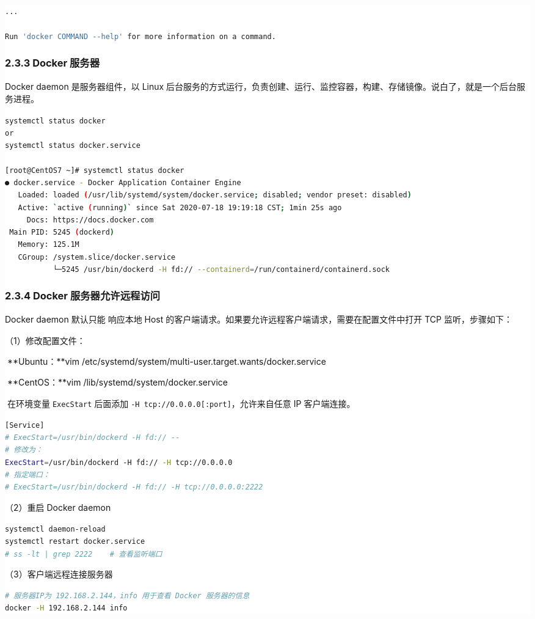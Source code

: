 ```bash
...

Run 'docker COMMAND --help' for more information on a command.
```

### 2.3.3 Docker 服务器

Docker daemon 是服务器组件，以 Linux 后台服务的方式运行，负责创建、运行、监控容器，构建、存储镜像。说白了，就是一个后台服务进程。

```bash
systemctl status docker
or
systemctl status docker.service

[root@CentOS7 ~]# systemctl status docker
● docker.service - Docker Application Container Engine
   Loaded: loaded (/usr/lib/systemd/system/docker.service; disabled; vendor preset: disabled)
   Active: `active (running)` since Sat 2020-07-18 19:19:18 CST; 1min 25s ago
     Docs: https://docs.docker.com
 Main PID: 5245 (dockerd)
   Memory: 125.1M
   CGroup: /system.slice/docker.service
           └─5245 /usr/bin/dockerd -H fd:// --containerd=/run/containerd/containerd.sock
```

### 2.3.4 Docker 服务器允许远程访问

Docker daemon 默认只能 响应本地 Host 的客户端请求。如果要允许远程客户端请求，需要在配置文件中打开 TCP 监听，步骤如下：

（1）修改配置文件：

​	**Ubuntu：**vim /etc/systemd/system/multi-user.target.wants/docker.service

​	**CentOS：**vim /lib/systemd/system/docker.service

​	在环境变量 `ExecStart` 后面添加 `-H tcp://0.0.0.0[:port]`，允许来自任意 IP 客户端连接。

```bash
[Service]
# ExecStart=/usr/bin/dockerd -H fd:// --		
# 修改为：
ExecStart=/usr/bin/dockerd -H fd:// -H tcp://0.0.0.0
# 指定端口：
# ExecStart=/usr/bin/dockerd -H fd:// -H tcp://0.0.0.0:2222
```

（2）重启 Docker daemon

```bash
systemctl daemon-reload
systemctl restart docker.service
# ss -lt | grep 2222	# 查看监听端口
```

（3）客户端远程连接服务器

```bash
# 服务器IP为 192.168.2.144，info 用于查看 Docker 服务器的信息
docker -H 192.168.2.144 info
```
